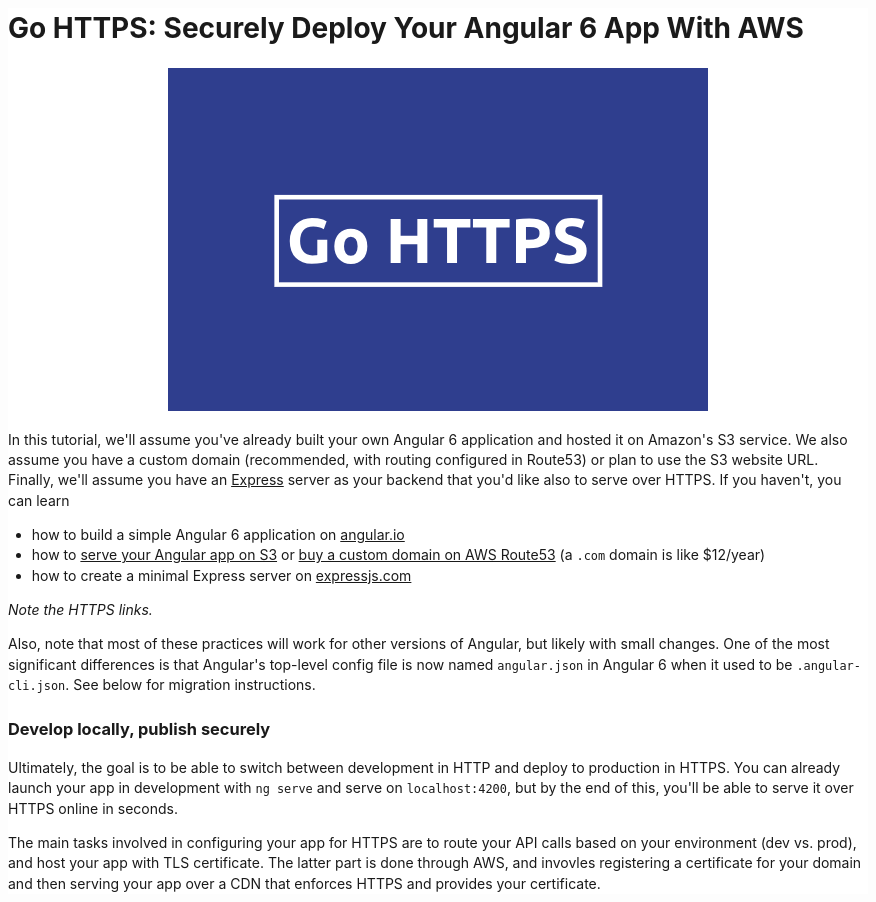 # Go HTTPS: Securely Deploy Your Angular 6 App With AWS

<div style="text-align:center">

![Go HTTPS: Securely Deploy Your Angular 6 App With AWS](logo.png "Go HTTPS")

</div>

In this tutorial, we'll assume you've already built your own Angular 6 application and hosted it on Amazon's S3 service. We also assume you have a custom domain (recommended, with routing configured in Route53) or plan to use the S3 website URL. Finally, we'll assume you have an [Express](https://expressjs.com/) server as your backend that you'd like also to serve over HTTPS. If you haven't, you can learn

- how to build a simple Angular 6 application on [angular.io](https://angular.io/tutorial)
- how to [serve your Angular app on S3](https://docs.aws.amazon.com/AmazonS3/latest/dev/WebsiteHosting.html) or [buy a custom domain on AWS Route53](https://docs.aws.amazon.com/Route53/latest/DeveloperGuide/domain-register.html) (a `.com` domain is like $12/year)
- how to create a minimal Express server on [expressjs.com](https://expressjs.com)

_Note the HTTPS links._

Also, note that most of these practices will work for other versions of Angular, but likely with small changes. One of the most significant differences is that Angular's top-level config file is now named `angular.json` in Angular 6 when it used to be `.angular-cli.json`. See below for migration instructions.

### Develop locally, publish securely
Ultimately, the goal is to be able to switch between development in HTTP and deploy to production in HTTPS. You can already launch your app in development with `ng serve` and serve on `localhost:4200`, but by the end of this, you'll be able to serve it over HTTPS online in seconds.

The main tasks involved in configuring your app for HTTPS are to route your API calls based on your environment (dev vs. prod), and host your app with TLS certificate. The latter part is done through AWS, and invovles registering a certificate for your domain and then serving your app over a CDN that enforces HTTPS and provides your certificate.
